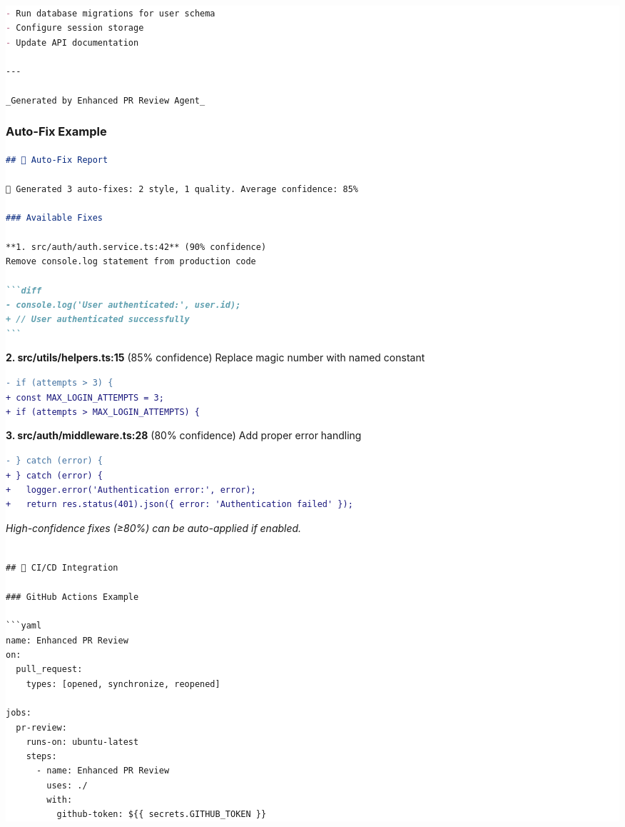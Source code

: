 ```markdown
- Run database migrations for user schema
- Configure session storage
- Update API documentation

---

_Generated by Enhanced PR Review Agent_
```

### Auto-Fix Example

````markdown
## 🔧 Auto-Fix Report

🔧 Generated 3 auto-fixes: 2 style, 1 quality. Average confidence: 85%

### Available Fixes

**1. src/auth/auth.service.ts:42** (90% confidence)
Remove console.log statement from production code

```diff
- console.log('User authenticated:', user.id);
+ // User authenticated successfully
```
````

**2. src/utils/helpers.ts:15** (85% confidence)
Replace magic number with named constant

```diff
- if (attempts > 3) {
+ const MAX_LOGIN_ATTEMPTS = 3;
+ if (attempts > MAX_LOGIN_ATTEMPTS) {
```

**3. src/auth/middleware.ts:28** (80% confidence)
Add proper error handling

```diff
- } catch (error) {
+ } catch (error) {
+   logger.error('Authentication error:', error);
+   return res.status(401).json({ error: 'Authentication failed' });
```

_High-confidence fixes (≥80%) can be auto-applied if enabled._

````

## 🚦 CI/CD Integration

### GitHub Actions Example

```yaml
name: Enhanced PR Review
on:
  pull_request:
    types: [opened, synchronize, reopened]

jobs:
  pr-review:
    runs-on: ubuntu-latest
    steps:
      - name: Enhanced PR Review
        uses: ./
        with:
          github-token: ${{ secrets.GITHUB_TOKEN }}
````